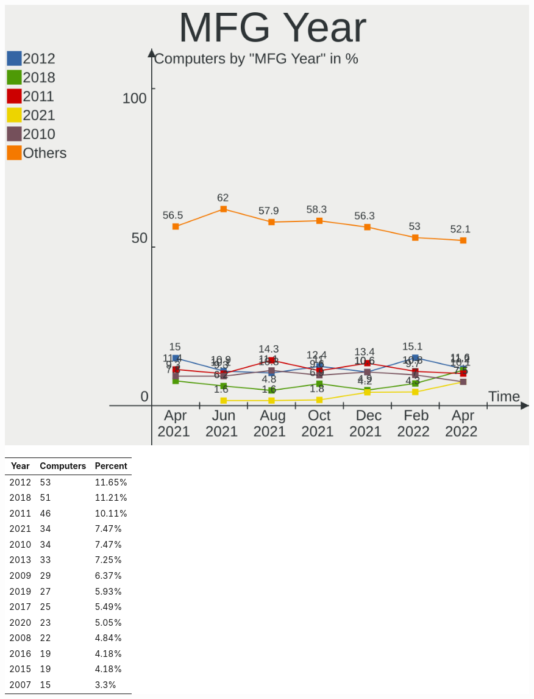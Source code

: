 ![MFG Year](./images/line_chart/node_year.svg)

| Year    | Computers | Percent |
|---------|-----------|---------|
| 2012    | 53        | 11.65%  |
| 2018    | 51        | 11.21%  |
| 2011    | 46        | 10.11%  |
| 2021    | 34        | 7.47%   |
| 2010    | 34        | 7.47%   |
| 2013    | 33        | 7.25%   |
| 2009    | 29        | 6.37%   |
| 2019    | 27        | 5.93%   |
| 2017    | 25        | 5.49%   |
| 2020    | 23        | 5.05%   |
| 2008    | 22        | 4.84%   |
| 2016    | 19        | 4.18%   |
| 2015    | 19        | 4.18%   |
| 2007    | 15        | 3.3%    |